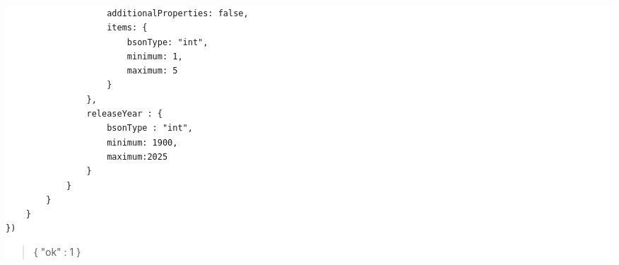 ```
                    additionalProperties: false,
                    items: {
                        bsonType: "int",
                        minimum: 1,
                        maximum: 5
                    }
                },
                releaseYear : {
                    bsonType : "int",
                    minimum: 1900,
                    maximum:2025
                }
            }
        }
    }
})
```
>{ "ok" : 1 }
